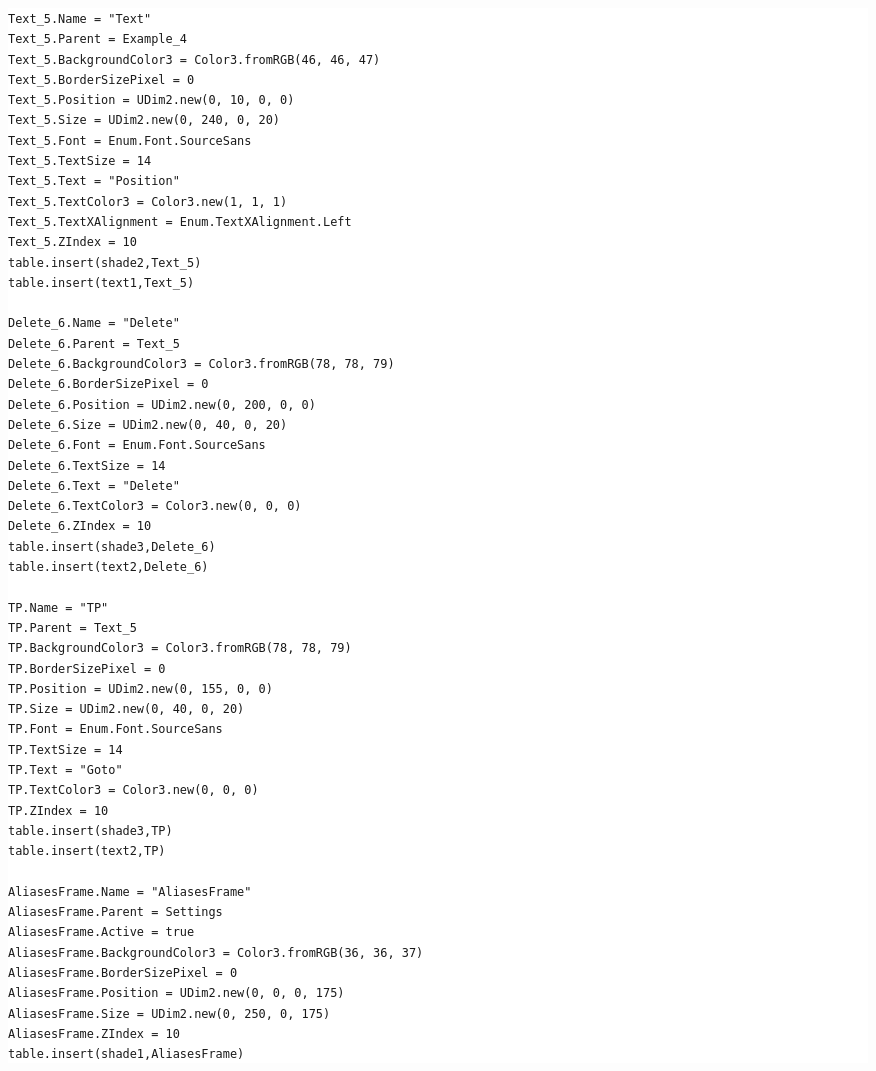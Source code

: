 	Text_5.Name = "Text"
	Text_5.Parent = Example_4
	Text_5.BackgroundColor3 = Color3.fromRGB(46, 46, 47)
	Text_5.BorderSizePixel = 0
	Text_5.Position = UDim2.new(0, 10, 0, 0)
	Text_5.Size = UDim2.new(0, 240, 0, 20)
	Text_5.Font = Enum.Font.SourceSans
	Text_5.TextSize = 14
	Text_5.Text = "Position"
	Text_5.TextColor3 = Color3.new(1, 1, 1)
	Text_5.TextXAlignment = Enum.TextXAlignment.Left
	Text_5.ZIndex = 10
	table.insert(shade2,Text_5)
	table.insert(text1,Text_5)

	Delete_6.Name = "Delete"
	Delete_6.Parent = Text_5
	Delete_6.BackgroundColor3 = Color3.fromRGB(78, 78, 79)
	Delete_6.BorderSizePixel = 0
	Delete_6.Position = UDim2.new(0, 200, 0, 0)
	Delete_6.Size = UDim2.new(0, 40, 0, 20)
	Delete_6.Font = Enum.Font.SourceSans
	Delete_6.TextSize = 14
	Delete_6.Text = "Delete"
	Delete_6.TextColor3 = Color3.new(0, 0, 0)
	Delete_6.ZIndex = 10
	table.insert(shade3,Delete_6)
	table.insert(text2,Delete_6)

	TP.Name = "TP"
	TP.Parent = Text_5
	TP.BackgroundColor3 = Color3.fromRGB(78, 78, 79)
	TP.BorderSizePixel = 0
	TP.Position = UDim2.new(0, 155, 0, 0)
	TP.Size = UDim2.new(0, 40, 0, 20)
	TP.Font = Enum.Font.SourceSans
	TP.TextSize = 14
	TP.Text = "Goto"
	TP.TextColor3 = Color3.new(0, 0, 0)
	TP.ZIndex = 10
	table.insert(shade3,TP)
	table.insert(text2,TP)

	AliasesFrame.Name = "AliasesFrame"
	AliasesFrame.Parent = Settings
	AliasesFrame.Active = true
	AliasesFrame.BackgroundColor3 = Color3.fromRGB(36, 36, 37)
	AliasesFrame.BorderSizePixel = 0
	AliasesFrame.Position = UDim2.new(0, 0, 0, 175)
	AliasesFrame.Size = UDim2.new(0, 250, 0, 175)
	AliasesFrame.ZIndex = 10
	table.insert(shade1,AliasesFrame)
